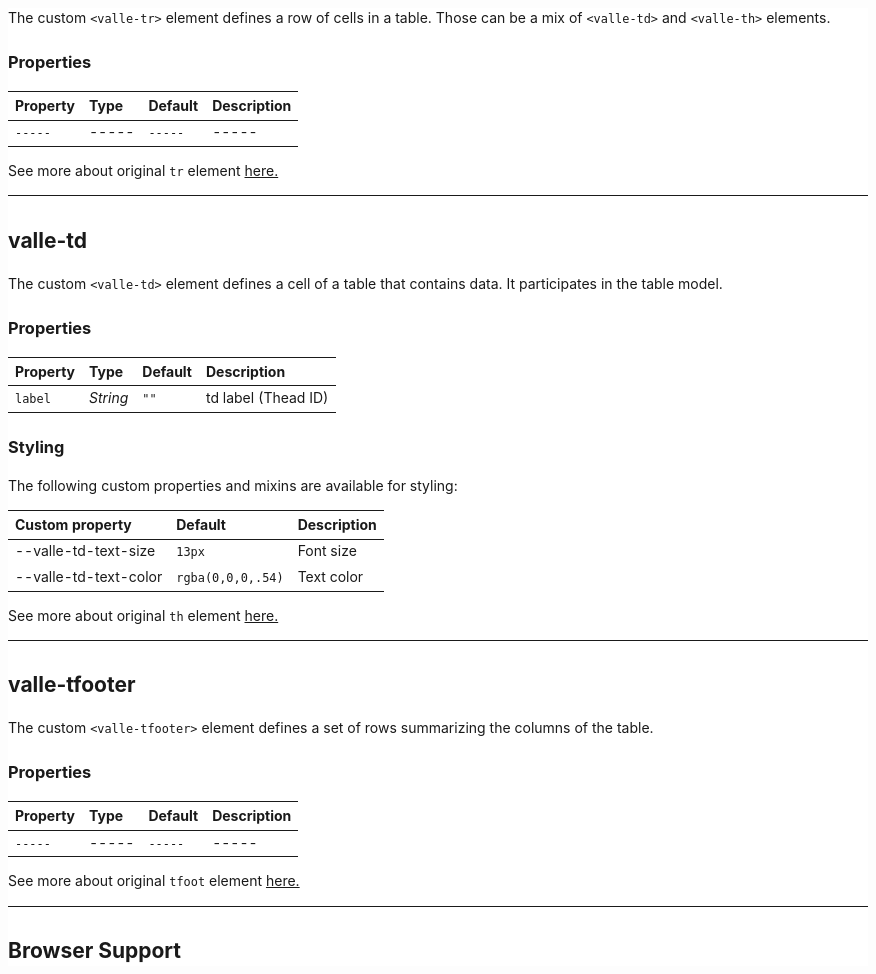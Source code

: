 The custom `<valle-tr>` element defines a row of cells in a table. Those can be a mix of `<valle-td>` and `<valle-th>` elements.

### Properties

Property  | Type       | Default | Description
:---      |:---        |:---     |:---
`-----`   | *-----*    | `-----` | -----

See more about original `tr` element [here.](https://developer.mozilla.org/en-US/docs/Web/HTML/Element/tr)

<hr>

## valle-td

The custom `<valle-td>` element defines a cell of a table that contains data. It participates in the table model.

### Properties

Property  | Type        | Default | Description
:---      |:---         |:---     |:---
`label`   | *String*    | `""`    | td label (Thead ID)

### Styling

The following custom properties and mixins are available for styling:

Custom property             | Default          | Description
:---                        |:---              |:---
--valle-td-text-size        | `13px`           | Font size
--valle-td-text-color       | `rgba(0,0,0,.54)`| Text color

See more about original `th` element [here.](https://developer.mozilla.org/en-US/docs/Web/HTML/Element/td)

<hr>

## valle-tfooter

The custom `<valle-tfooter>` element defines a set of rows summarizing the columns of the table.

### Properties

Property  | Type       | Default | Description
:---      |:---        |:---     |:---
`-----`   | *-----*    | `-----` | -----

See more about original `tfoot` element [here.](https://developer.mozilla.org/en-US/docs/Web/HTML/Element/tfoot)

<hr>

## Browser Support
